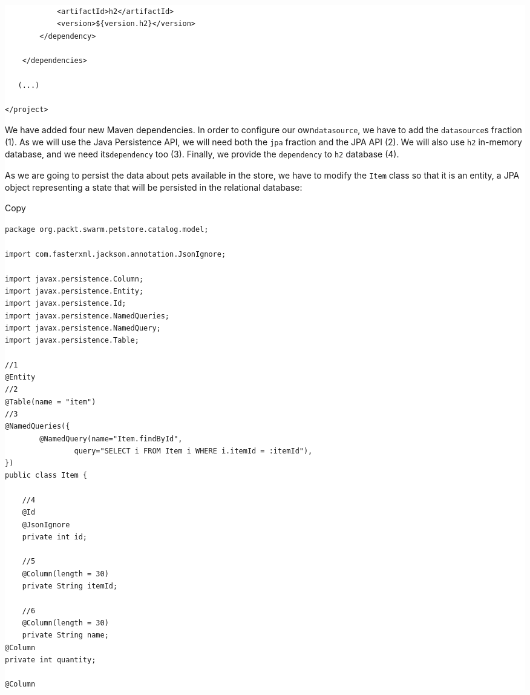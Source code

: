 ``` {.programlisting .language-markup}
            <artifactId>h2</artifactId>
            <version>${version.h2}</version>
        </dependency>

    </dependencies>

   (...)

</project>
```

We have added four new Maven dependencies. In order to configure our
own`datasource`, we have to add the `datasource`s
fraction (1). As we will use the Java Persistence API, we will need both
the `jpa` fraction and the JPA API (2). We will also use
`h2` in-memory database, and we need its`dependency`
too (3). Finally, we provide the `dependency` to
`h2` database (4).

As we are going to persist the data about pets available in the store,
we have to modify the `Item` class so that it is an entity, a
JPA object representing a state that will be persisted in the relational
database:

Copy

``` {.programlisting .language-markup}
package org.packt.swarm.petstore.catalog.model;

import com.fasterxml.jackson.annotation.JsonIgnore;

import javax.persistence.Column;
import javax.persistence.Entity;
import javax.persistence.Id;
import javax.persistence.NamedQueries;
import javax.persistence.NamedQuery;
import javax.persistence.Table;

//1
@Entity
//2
@Table(name = "item")
//3
@NamedQueries({
        @NamedQuery(name="Item.findById",
                query="SELECT i FROM Item i WHERE i.itemId = :itemId"),
})
public class Item {

    //4
    @Id
    @JsonIgnore
    private int id;

    //5
    @Column(length = 30)
    private String itemId;

    //6
    @Column(length = 30)
    private String name;
@Column
private int quantity;

@Column
```